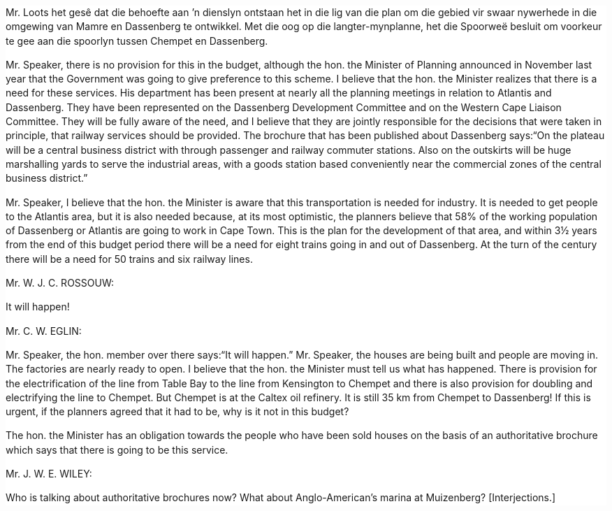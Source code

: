 <p>Mr. Loots het ges&#x00EA; dat die behoefte aan &#x2019;n dienslyn ontstaan het in die lig van die plan om die gebied vir swaar nywerhede in die omgewing van Mamre en Dassenberg te ontwikkel. Met die oog op die langter-mynplanne, het die Spoorwe&#x00EB; besluit om voorkeur te gee aan die spoorlyn tussen Chempet en Dassenberg.</p>

<p>Mr. Speaker, there is no provision for this in the budget, although the hon. the Minister of Planning announced in November last year that the Government was going to give preference to this scheme. I believe that the hon. the Minister realizes that there is a need for these services. His department has been present at nearly all the planning meetings in relation to Atlantis and Dassenberg. They have been represented on the Dassenberg Development Committee and on the Western Cape Liaison Committee. They will be fully aware of the need, and I believe that they are jointly responsible for the decisions that were taken in principle, that railway services should be provided. The brochure that has been published about Dassenberg says:&#x201C;On the plateau will be a central business district with through passenger and railway commuter stations. Also on the outskirts will be huge marshalling yards to serve the industrial areas, with a goods station based conveniently near the commercial zones of the central business district.&#x201D;</p>

<p>Mr. Speaker, I believe that the hon. the Minister is aware that this transportation is needed for industry. It is needed to get people to the Atlantis area, but it is also needed because, at its most optimistic, the planners believe that 58% of the working population of Dassenberg or Atlantis are going to work in Cape Town. This is the plan for the development of that area, and within 3&#x00BD; years from the end of this budget period there will be a need for eight trains going in and out of Dassenberg. At the turn of the century there will be a need for 50 trains and six railway lines.</p>

</speech>

<speech by="#rossouw">

<from>Mr. <person refersTo="hansard_za">W. J. C. ROSSOUW</person>:</from>

<p>It will happen!</p>

</speech>

<speech by="#eglin">

<from>Mr. <person refersTo="hansard_za">C. W. EGLIN</person>:</from>

<p>Mr. Speaker, the hon. member over there says:&#x201C;It will happen.&#x201D; Mr. Speaker, the houses are being built and people are moving in. The factories are nearly ready to open. I believe that the hon. the Minister must tell us what has happened. There is provision for the electrification of the line from Table Bay to the line from Kensington to Chempet and there is also provision for doubling and electrifying the line to Chempet. But Chempet is at the Caltex oil refinery. It is still 35 km from Chempet to Dassenberg! If this is urgent, if the planners agreed that it had to be, why is it not in this budget&#x003F;</p>

<p>The hon. the Minister has an obligation towards the people who have been sold houses on the basis of an authoritative brochure which says that there is going to be this service.</p>

</speech>

<speech by="#wiley">

<from>Mr. <person refersTo="hansard_za">J. W. E. WILEY</person>:</from>

<p>Who is talking about authoritative brochures now&#x003F; What about Anglo-American&#x2019;s marina at Muizenberg&#x003F; [Interjections.]</p>
